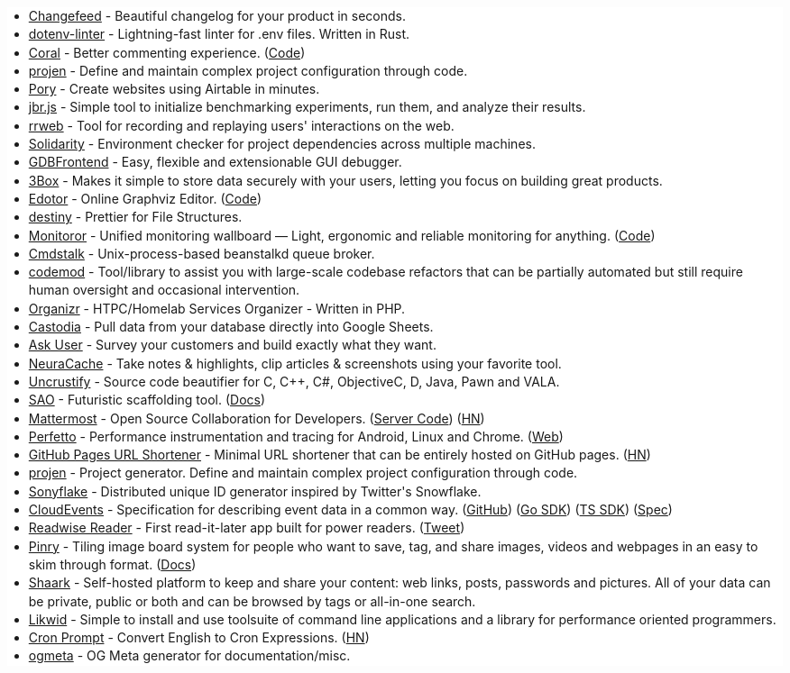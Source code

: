 - [Changefeed](https://changefeed.app/) - Beautiful changelog for your product in seconds.
- [dotenv-linter](https://github.com/dotenv-linter/dotenv-linter) - Lightning-fast linter for .env files. Written in Rust.
- [Coral](https://coralproject.net/) - Better commenting experience. ([Code](https://github.com/coralproject/talk))
- [projen](https://github.com/eladb/projen) - Define and maintain complex project configuration through code.
- [Pory](https://pory.io/) - Create websites using Airtable in minutes.
- [jbr.js](https://github.com/rubensworks/jbr.js) - Simple tool to initialize benchmarking experiments, run them, and analyze their results.
- [rrweb](https://github.com/rrweb-io/rrweb) - Tool for recording and replaying users' interactions on the web.
- [Solidarity](https://github.com/infinitered/solidarity) - Environment checker for project dependencies across multiple machines.
- [GDBFrontend](https://github.com/rohanrhu/gdb-frontend) - Easy, flexible and extensionable GUI debugger.
- [3Box](https://3box.io/) - Makes it simple to store data securely with your users, letting you focus on building great products.
- [Edotor](https://edotor.net/) - Online Graphviz Editor. ([Code](https://github.com/nikeee/edotor.net))
- [destiny](https://github.com/benawad/destiny) - Prettier for File Structures.
- [Monitoror](https://monitoror.com/) - Unified monitoring wallboard — Light, ergonomic and reliable monitoring for anything. ([Code](https://github.com/monitoror/monitoror))
- [Cmdstalk](https://github.com/99designs/cmdstalk) - Unix-process-based beanstalkd queue broker.
- [codemod](https://github.com/facebook/codemod) - Tool/library to assist you with large-scale codebase refactors that can be partially automated but still require human oversight and occasional intervention.
- [Organizr](https://github.com/causefx/Organizr) - HTPC/Homelab Services Organizer - Written in PHP.
- [Castodia](https://www.castodia.com/) - Pull data from your database directly into Google Sheets.
- [Ask User](https://askuser.xyz/) - Survey your customers and build exactly what they want.
- [NeuraCache](https://neuracache.com/) - Take notes & highlights, clip articles & screenshots using your favorite tool.
- [Uncrustify](https://github.com/uncrustify/uncrustify) - Source code beautifier for C, C++, C#, ObjectiveC, D, Java, Pawn and VALA.
- [SAO](https://github.com/saojs/sao) - Futuristic scaffolding tool. ([Docs](https://saojs.org/))
- [Mattermost](https://mattermost.com/) - Open Source Collaboration for Developers. ([Server Code](https://github.com/mattermost/mattermost-server)) ([HN](https://news.ycombinator.com/item?id=31858829))
- [Perfetto](https://github.com/google/perfetto) - Performance instrumentation and tracing for Android, Linux and Chrome. ([Web](https://perfetto.dev/))
- [GitHub Pages URL Shortener](https://github.com/nelsontky/gh-pages-url-shortener) - Minimal URL shortener that can be entirely hosted on GitHub pages. ([HN](https://news.ycombinator.com/item?id=25110879))
- [projen](https://github.com/projen/projen) - Project generator. Define and maintain complex project configuration through code.
- [Sonyflake](https://github.com/sony/sonyflake) - Distributed unique ID generator inspired by Twitter's Snowflake.
- [CloudEvents](https://cloudevents.io/) - Specification for describing event data in a common way. ([GitHub](https://github.com/cloudevents)) ([Go SDK](https://github.com/cloudevents/sdk-go)) ([TS SDK](https://github.com/cloudevents/sdk-javascript)) ([Spec](https://github.com/cloudevents/spec))
- [Readwise Reader](https://readwise.io/read) - First read-it-later app built for power readers. ([Tweet](https://twitter.com/homsiT/status/1435715039508500485))
- [Pinry](https://github.com/pinry/pinry) - Tiling image board system for people who want to save, tag, and share images, videos and webpages in an easy to skim through format. ([Docs](https://docs.getpinry.com/))
- [Shaark](https://github.com/MarceauKa/shaark) - Self-hosted platform to keep and share your content: web links, posts, passwords and pictures. All of your data can be private, public or both and can be browsed by tags or all-in-one search.
- [Likwid](https://github.com/RRZE-HPC/likwid) - Simple to install and use toolsuite of command line applications and a library for performance oriented programmers.
- [Cron Prompt](https://cronprompt.com/) - Convert English to Cron Expressions. ([HN](https://news.ycombinator.com/item?id=32358591))
- [ogmeta](https://github.com/hopinc/ogmeta) - OG Meta generator for documentation/misc.